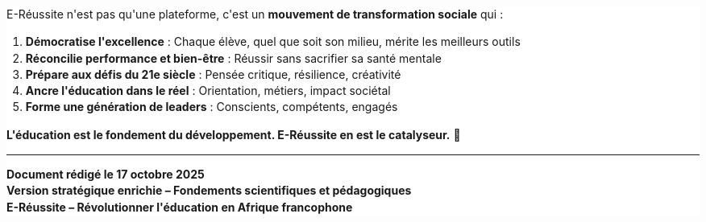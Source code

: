 E-Réussite n'est pas qu'une plateforme, c'est un **mouvement de transformation sociale** qui :

1. **Démocratise l'excellence** : Chaque élève, quel que soit son milieu, mérite les meilleurs outils
2. **Réconcilie performance et bien-être** : Réussir sans sacrifier sa santé mentale
3. **Prépare aux défis du 21e siècle** : Pensée critique, résilience, créativité
4. **Ancre l'éducation dans le réel** : Orientation, métiers, impact sociétal
5. **Forme une génération de leaders** : Conscients, compétents, engagés

**L'éducation est le fondement du développement. E-Réussite en est le catalyseur.** 🚀

---

**Document rédigé le 17 octobre 2025**  
**Version stratégique enrichie – Fondements scientifiques et pédagogiques**  
**E-Réussite – Révolutionner l'éducation en Afrique francophone**
